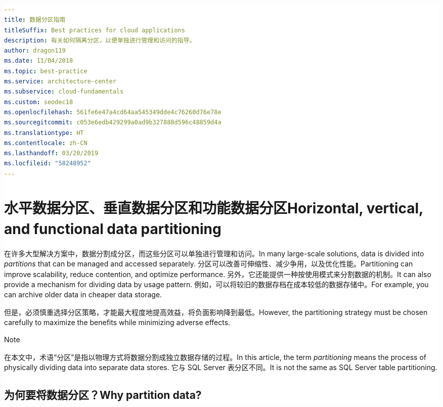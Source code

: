 ```yaml
---
title: 数据分区指南
titleSuffix: Best practices for cloud applications
description: 有关如何隔离分区，以便单独进行管理和访问的指导。
author: dragon119
ms.date: 11/04/2018
ms.topic: best-practice
ms.service: architecture-center
ms.subservice: cloud-fundamentals
ms.custom: seodec18
ms.openlocfilehash: 561fe6e47a4cd64aa545349dde4c76260d76e78e
ms.sourcegitcommit: c053e6edb429299a0ad9b327888d596c48859d4a
ms.translationtype: HT
ms.contentlocale: zh-CN
ms.lasthandoff: 03/20/2019
ms.locfileid: "58248952"
---
```

# <a name="horizontal-vertical-and-functional-data-partitioning"></a><span data-ttu-id="fb9a7-103">水平数据分区、垂直数据分区和功能数据分区</span><span class="sxs-lookup"><span data-stu-id="fb9a7-103">Horizontal, vertical, and functional data partitioning</span></span>

<span data-ttu-id="fb9a7-104">在许多大型解决方案中，数据分割成分区，而这些分区可以单独进行管理和访问。</span><span class="sxs-lookup"><span data-stu-id="fb9a7-104">In many large-scale solutions, data is divided into *partitions* that can be managed and accessed separately.</span></span> <span data-ttu-id="fb9a7-105">分区可以改善可伸缩性、减少争用，以及优化性能。</span><span class="sxs-lookup"><span data-stu-id="fb9a7-105">Partitioning can improve scalability, reduce contention, and optimize performance.</span></span> <span data-ttu-id="fb9a7-106">另外，它还能提供一种按使用模式来分割数据的机制。</span><span class="sxs-lookup"><span data-stu-id="fb9a7-106">It can also provide a mechanism for dividing data by usage pattern.</span></span> <span data-ttu-id="fb9a7-107">例如，可以将较旧的数据存档在成本较低的数据存储中。</span><span class="sxs-lookup"><span data-stu-id="fb9a7-107">For example, you can archive older data in cheaper data storage.</span></span>

<span data-ttu-id="fb9a7-108">但是，必须慎重选择分区策略，才能最大程度地提高效益，将负面影响降到最低。</span><span class="sxs-lookup"><span data-stu-id="fb9a7-108">However, the partitioning strategy must be chosen carefully to maximize the benefits while minimizing adverse effects.</span></span>

> [!NOTE]
> <span data-ttu-id="fb9a7-109">在本文中，术语“分区”是指以物理方式将数据分割成独立数据存储的过程。</span><span class="sxs-lookup"><span data-stu-id="fb9a7-109">In this article, the term *partitioning* means the process of physically dividing data into separate data stores.</span></span> <span data-ttu-id="fb9a7-110">它与 SQL Server 表分区不同。</span><span class="sxs-lookup"><span data-stu-id="fb9a7-110">It is not the same as SQL Server table partitioning.</span></span>



## <a name="why-partition-data"></a><span data-ttu-id="fb9a7-111">为何要将数据分区？</span><span class="sxs-lookup"><span data-stu-id="fb9a7-111">Why partition data?</span></span>


[Azure 存储可伸缩性和性能目标]: /azure/storage/storage-scalability-targets
[Azure Storage Scalability and Performance Targets]: /azure/storage/storage-scalability-targets